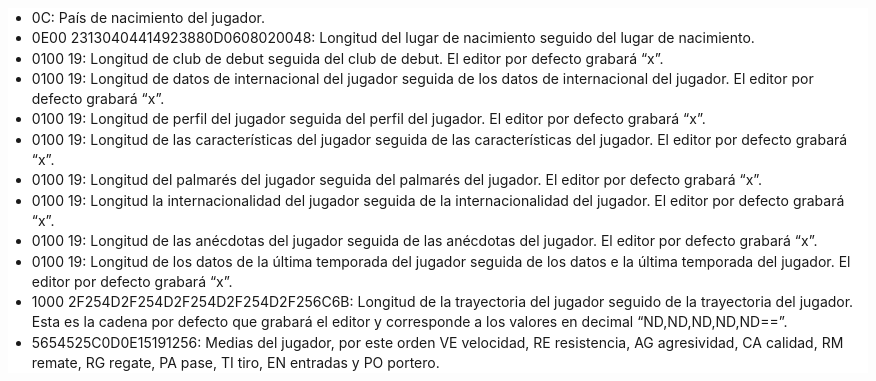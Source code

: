 - 0C: País de nacimiento del jugador.
- 0E00 23130404414923880D0608020048: Longitud del lugar de nacimiento seguido del lugar de nacimiento.
- 0100 19: Longitud de club de debut seguida del club de debut. El editor por defecto grabará “x”.
- 0100 19: Longitud de datos de internacional del jugador seguida de los datos de internacional del jugador. El editor por defecto grabará “x”.
- 0100 19: Longitud de perfil del jugador seguida del perfil del jugador. El editor por defecto grabará “x”.
- 0100 19: Longitud de las características del jugador seguida de las características del jugador. El editor por defecto grabará “x”.
- 0100 19: Longitud del palmarés del jugador seguida del palmarés del jugador. El editor por defecto grabará “x”.
- 0100 19: Longitud la internacionalidad del jugador seguida de la internacionalidad del jugador. El editor por defecto grabará “x”.
- 0100 19: Longitud de las anécdotas del jugador seguida de las anécdotas del jugador. El editor por defecto grabará “x”.
- 0100 19: Longitud de los datos de la última temporada del jugador seguida de los datos e la última temporada del jugador. El editor por defecto grabará “x”.
- 1000 2F254D2F254D2F254D2F254D2F256C6B: Longitud de la trayectoria del jugador seguido de la trayectoria del jugador. Esta es la cadena por defecto que grabará el editor y corresponde a los valores en decimal “ND,ND,ND,ND,ND==”.
- 5654525C0D0E15191256: Medias del jugador, por este orden VE velocidad, RE resistencia, AG agresividad, CA calidad, RM remate, RG regate, PA pase, TI tiro, EN entradas y PO portero.

